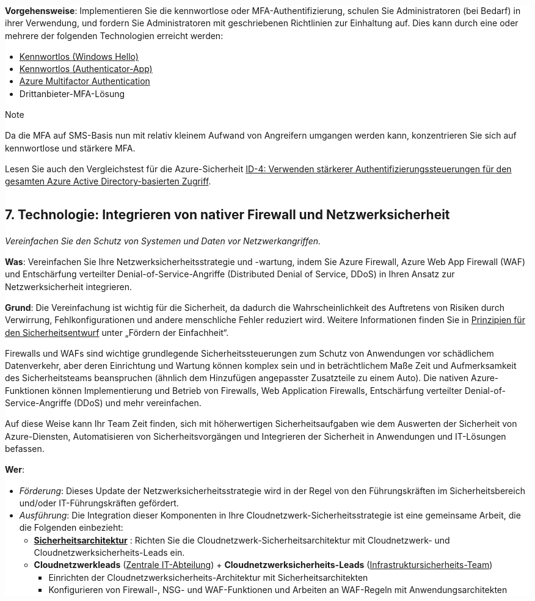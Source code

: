 **Vorgehensweise**: Implementieren Sie die kennwortlose oder MFA-Authentifizierung, schulen Sie Administratoren (bei Bedarf) in ihrer Verwendung, und fordern Sie Administratoren mit geschriebenen Richtlinien zur Einhaltung auf. Dies kann durch eine oder mehrere der folgenden Technologien erreicht werden:

- [Kennwortlos (Windows Hello)](https://docs.microsoft.com/windows/security/identity-protection/hello-for-business/hello-identity-verification)
- [Kennwortlos (Authenticator-App)](https://docs.microsoft.com/azure/active-directory/authentication/howto-authentication-phone-sign-in)
- [Azure Multifactor Authentication](https://docs.microsoft.com/azure/active-directory/authentication/howto-mfa-userstates)
- Drittanbieter-MFA-Lösung

> [!Note]
> Da die MFA auf SMS-Basis nun mit relativ kleinem Aufwand von Angreifern umgangen werden kann, konzentrieren Sie sich auf kennwortlose und stärkere MFA.

Lesen Sie auch den Vergleichstest für die Azure-Sicherheit [ID-4: Verwenden stärkerer Authentifizierungssteuerungen für den gesamten Azure Active Directory-basierten Zugriff](https://docs.microsoft.com/azure/security/benchmarks/security-controls-v2-identity-management#id-4-use-strong-authentication-controls-for-all-azure-active-directory-based-access).

## <a name="7-technology-integrate-native-firewall-and-network-security"></a>7. Technologie: Integrieren von nativer Firewall und Netzwerksicherheit

*Vereinfachen Sie den Schutz von Systemen und Daten vor Netzwerkangriffen.*

**Was**: Vereinfachen Sie Ihre Netzwerksicherheitsstrategie und -wartung, indem Sie Azure Firewall, Azure Web App Firewall (WAF) und Entschärfung verteilter Denial-of-Service-Angriffe (Distributed Denial of Service, DDoS) in Ihren Ansatz zur Netzwerksicherheit integrieren.

**Grund**: Die Vereinfachung ist wichtig für die Sicherheit, da dadurch die Wahrscheinlichkeit des Auftretens von Risiken durch Verwirrung, Fehlkonfigurationen und andere menschliche Fehler reduziert wird. Weitere Informationen finden Sie in [Prinzipien für den Sicherheitsentwurf](https://docs.microsoft.com/azure/architecture/framework/security/security-principles) unter „Fördern der Einfachheit“.

Firewalls und WAFs sind wichtige grundlegende Sicherheitssteuerungen zum Schutz von Anwendungen vor schädlichem Datenverkehr, aber deren Einrichtung und Wartung können komplex sein und in beträchtlichem Maße Zeit und Aufmerksamkeit des Sicherheitsteams beanspruchen (ähnlich dem Hinzufügen angepasster Zusatzteile zu einem Auto). Die nativen Azure-Funktionen können Implementierung und Betrieb von Firewalls, Web Application Firewalls, Entschärfung verteilter Denial-of-Service-Angriffe (DDoS) und mehr vereinfachen.

Auf diese Weise kann Ihr Team Zeit finden, sich mit höherwertigen Sicherheitsaufgaben wie dem Auswerten der Sicherheit von Azure-Diensten, Automatisieren von Sicherheitsvorgängen und Integrieren der Sicherheit in Anwendungen und IT-Lösungen befassen.

**Wer**:

- *Förderung*: Dieses Update der Netzwerksicherheitsstrategie wird in der Regel von den Führungskräften im Sicherheitsbereich und/oder IT-Führungskräften gefördert.
- *Ausführung*: Die Integration dieser Komponenten in Ihre Cloudnetzwerk-Sicherheitsstrategie ist eine gemeinsame Arbeit, die die Folgenden einbezieht:  
  - **[Sicherheitsarchitektur](https://docs.microsoft.com/azure/cloud-adoption-framework/organize/cloud-security-architecture)** : Richten Sie die Cloudnetzwerk-Sicherheitsarchitektur mit Cloudnetzwerk- und Cloudnetzwerksicherheits-Leads ein.
  - **Cloudnetzwerkleads** ([Zentrale IT-Abteilung](https://docs.microsoft.com/azure/cloud-adoption-framework/organize/central-it)) + **Cloudnetzwerksicherheits-Leads** ([Infrastruktursicherheits-Team](https://docs.microsoft.com/azure/cloud-adoption-framework/organize/cloud-security-infrastructure-endpoint))
    - Einrichten der Cloudnetzwerksicherheits-Architektur mit Sicherheitsarchitekten
    - Konfigurieren von Firewall-, NSG- und WAF-Funktionen und Arbeiten an WAF-Regeln mit Anwendungsarchitekten